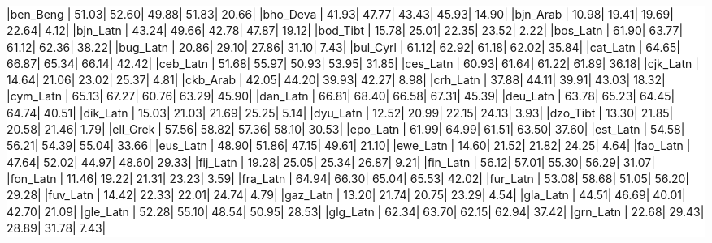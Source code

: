 |ben_Beng |      51.03|      52.60|          49.88|          51.83|               20.66|
|bho_Deva |      41.93|      47.77|          43.43|          45.93|               14.90|
|bjn_Arab |      10.98|      19.41|          19.69|          22.64|                4.12|
|bjn_Latn |      43.24|      49.66|          42.78|          47.87|               19.12|
|bod_Tibt |      15.78|      25.01|          22.35|          23.52|                2.22|
|bos_Latn |      61.90|      63.77|          61.12|          62.36|               38.22|
|bug_Latn |      20.86|      29.10|          27.86|          31.10|                7.43|
|bul_Cyrl |      61.12|      62.92|          61.18|          62.02|               35.84|
|cat_Latn |      64.65|      66.87|          65.34|          66.14|               42.42|
|ceb_Latn |      51.68|      55.97|          50.93|          53.95|               31.85|
|ces_Latn |      60.93|      61.64|          61.22|          61.89|               36.18|
|cjk_Latn |      14.64|      21.06|          23.02|          25.37|                4.81|
|ckb_Arab |      42.05|      44.20|          39.93|          42.27|                8.98|
|crh_Latn |      37.88|      44.11|          39.91|          43.03|               18.32|
|cym_Latn |      65.13|      67.27|          60.76|          63.29|               45.90|
|dan_Latn |      66.81|      68.40|          66.58|          67.31|               45.39|
|deu_Latn |      63.78|      65.23|          64.45|          64.74|               40.51|
|dik_Latn |      15.03|      21.03|          21.69|          25.25|                5.14|
|dyu_Latn |      12.52|      20.99|          22.15|          24.13|                3.93|
|dzo_Tibt |      13.30|      21.85|          20.58|          21.46|                1.79|
|ell_Grek |      57.56|      58.82|          57.36|          58.10|               30.53|
|epo_Latn |      61.99|      64.99|          61.51|          63.50|               37.60|
|est_Latn |      54.58|      56.21|          54.39|          55.04|               33.66|
|eus_Latn |      48.90|      51.86|          47.15|          49.61|               21.10|
|ewe_Latn |      14.60|      21.52|          21.82|          24.25|                4.64|
|fao_Latn |      47.64|      52.02|          44.97|          48.60|               29.33|
|fij_Latn |      19.28|      25.05|          25.34|          26.87|                9.21|
|fin_Latn |      56.12|      57.01|          55.30|          56.29|               31.07|
|fon_Latn |      11.46|      19.22|          21.31|          23.23|                3.59|
|fra_Latn |      64.94|      66.30|          65.04|          65.53|               42.02|
|fur_Latn |      53.08|      58.68|          51.05|          56.20|               29.28|
|fuv_Latn |      14.42|      22.33|          22.01|          24.74|                4.79|
|gaz_Latn |      13.20|      21.74|          20.75|          23.29|                4.54|
|gla_Latn |      44.51|      46.69|          40.01|          42.70|               21.09|
|gle_Latn |      52.28|      55.10|          48.54|          50.95|               28.53|
|glg_Latn |      62.34|      63.70|          62.15|          62.94|               37.42|
|grn_Latn |      22.68|      29.43|          28.89|          31.78|                7.43|